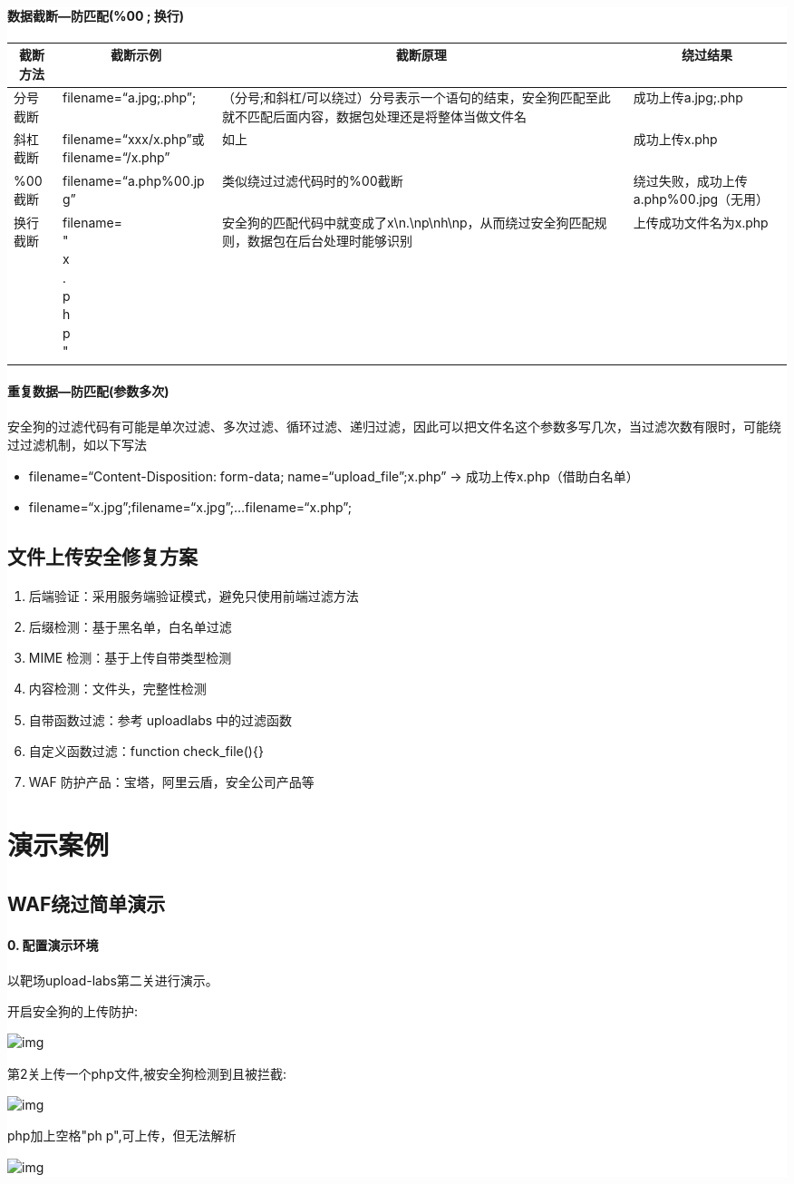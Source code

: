 #### 数据截断—防匹配(%00  ;  换行)

| 截断方法 | 截断示例                                                   | 截断原理                                                     | 绕过结果                               |
| -------- | ---------------------------------------------------------- | ------------------------------------------------------------ | -------------------------------------- |
| 分号截断 | filename=“a.jpg;.php”;                                     | （分号;和斜杠/可以绕过）分号表示一个语句的结束，安全狗匹配至此就不匹配后面内容，数据包处理还是将整体当做文件名 | 成功上传a.jpg;.php                     |
| 斜杠截断 | filename=“xxx/x.php”或filename=“/x.php”                    | 如上                                                         | 成功上传x.php                          |
| %00截断  | filename=“a.php%00.jpg”                                    | 类似绕过过滤代码时的%00截断                                  | 绕过失败，成功上传a.php%00.jpg（无用） |
| 换行截断 | filename= <br/>" <br/>x <br/>. <br/>p <br/>h <br/>p <br/>" | 安全狗的匹配代码中就变成了x\n.\np\nh\np，从而绕过安全狗匹配规则，数据包在后台处理时能够识别 | 上传成功文件名为x.php                  |

#### 重复数据—防匹配(参数多次)

安全狗的过滤代码有可能是单次过滤、多次过滤、循环过滤、递归过滤，因此可以把文件名这个参数多写几次，当过滤次数有限时，可能绕过过滤机制，如以下写法

- filename=“Content-Disposition: form-data; name=“upload_file”;x.php” -> 成功上传x.php（借助白名单） 

- filename=“x.jpg”;filename=“x.jpg”;…filename=“x.php”;

## 文件上传安全修复方案

1. 后端验证：采用服务端验证模式，避免只使用前端过滤方法

2. 后缀检测：基于黑名单，白名单过滤

3. MIME 检测：基于上传自带类型检测 

4. 内容检测：文件头，完整性检测 

5. 自带函数过滤：参考 uploadlabs 中的过滤函数 

6. 自定义函数过滤：function check_file(){} 

7. WAF 防护产品：宝塔，阿里云盾，安全公司产品等

# 演示案例

## WAF绕过简单演示

#### 0. 配置演示环境

以靶场upload-labs第二关进行演示。

开启安全狗的上传防护:

![img](https://img.yatjay.top/md/202203021058852.png)

第2关上传一个php文件,被安全狗检测到且被拦截:

![img](https://img.yatjay.top/md/202203021059388.png)

php加上空格"ph p",可上传，但无法解析

![img](https://img.yatjay.top/md/202203021059727.png)

